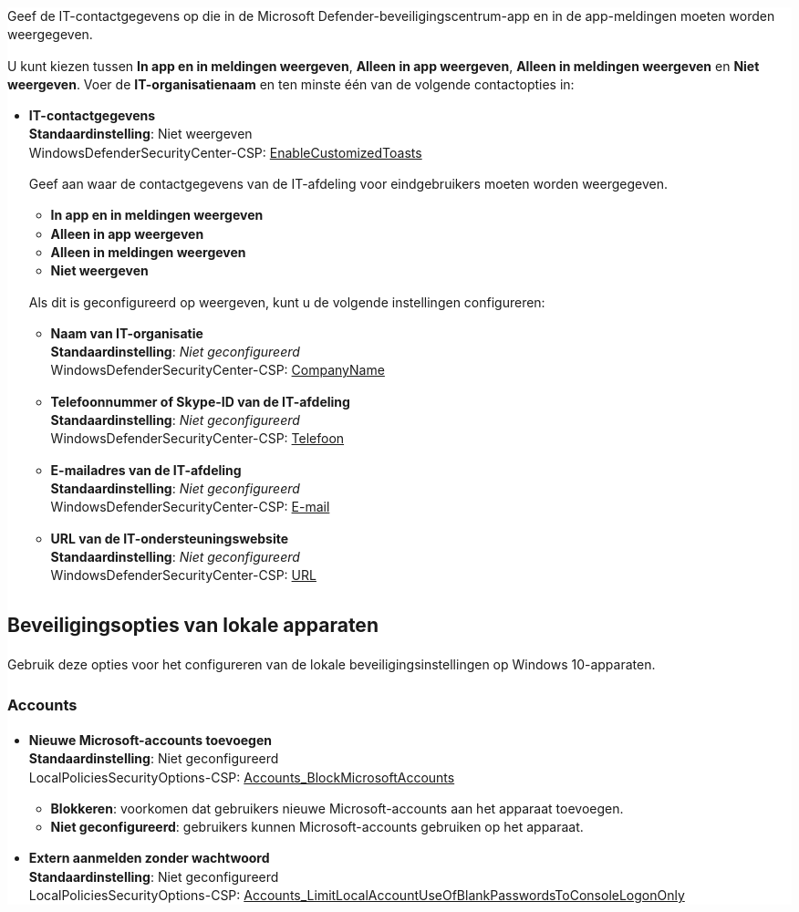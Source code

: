 Geef de IT-contactgegevens op die in de Microsoft Defender-beveiligingscentrum-app en in de app-meldingen moeten worden weergegeven.  

U kunt kiezen tussen **In app en in meldingen weergeven**, **Alleen in app weergeven**, **Alleen in meldingen weergeven** en **Niet weergeven**. Voer de **IT-organisatienaam** en ten minste één van de volgende contactopties in:  


- **IT-contactgegevens**  
  **Standaardinstelling**: Niet weergeven  
  WindowsDefenderSecurityCenter-CSP: [EnableCustomizedToasts](https://go.microsoft.com/fwlink/?linkid=873676)  
  
  Geef aan waar de contactgegevens van de IT-afdeling voor eindgebruikers moeten worden weergegeven.  
  
  - **In app en in meldingen weergeven**  
  - **Alleen in app weergeven**  
  - **Alleen in meldingen weergeven**  
  - **Niet weergeven**  

  Als dit is geconfigureerd op weergeven, kunt u de volgende instellingen configureren:  

  - **Naam van IT-organisatie**  
    **Standaardinstelling**: *Niet geconfigureerd*  
    WindowsDefenderSecurityCenter-CSP: [CompanyName](https://go.microsoft.com/fwlink/?linkid=873677)  

  - **Telefoonnummer of Skype-ID van de IT-afdeling**  
    **Standaardinstelling**: *Niet geconfigureerd*  
    WindowsDefenderSecurityCenter-CSP: [Telefoon](https://go.microsoft.com/fwlink/?linkid=873678) 

  - **E-mailadres van de IT-afdeling**  
    **Standaardinstelling**: *Niet geconfigureerd*  
    WindowsDefenderSecurityCenter-CSP: [E-mail](https://go.microsoft.com/fwlink/?linkid=873679)  

  - **URL van de IT-ondersteuningswebsite**  
    **Standaardinstelling**: *Niet geconfigureerd*  
    WindowsDefenderSecurityCenter-CSP: [URL](https://go.microsoft.com/fwlink/?linkid=873680)  
 
## <a name="local-device-security-options"></a>Beveiligingsopties van lokale apparaten  

Gebruik deze opties voor het configureren van de lokale beveiligingsinstellingen op Windows 10-apparaten.  

### <a name="accounts"></a>Accounts  

- **Nieuwe Microsoft-accounts toevoegen**  
  **Standaardinstelling**: Niet geconfigureerd  
  LocalPoliciesSecurityOptions-CSP: [Accounts_BlockMicrosoftAccounts](https://go.microsoft.com/fwlink/?linkid=867916)  


  - **Blokkeren**: voorkomen dat gebruikers nieuwe Microsoft-accounts aan het apparaat toevoegen.  
  - **Niet geconfigureerd**: gebruikers kunnen Microsoft-accounts gebruiken op het apparaat.  

- **Extern aanmelden zonder wachtwoord**  
  **Standaardinstelling**: Niet geconfigureerd  
  LocalPoliciesSecurityOptions-CSP: [Accounts_LimitLocalAccountUseOfBlankPasswordsToConsoleLogonOnly](https://go.microsoft.com/fwlink/?linkid=867890)  
